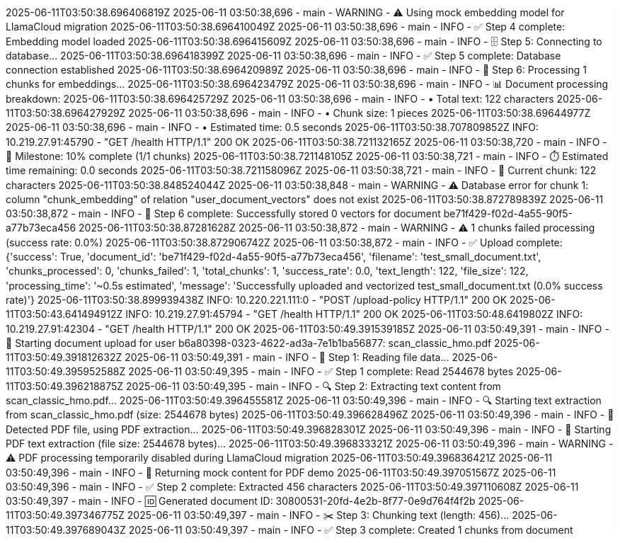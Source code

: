 2025-06-11T03:50:38.696406819Z 2025-06-11 03:50:38,696 - main - WARNING - ⚠️ Using mock embedding model for LlamaCloud migration
2025-06-11T03:50:38.696410049Z 2025-06-11 03:50:38,696 - main - INFO - ✅ Step 4 complete: Embedding model loaded
2025-06-11T03:50:38.696415609Z 2025-06-11 03:50:38,696 - main - INFO - 🗄️  Step 5: Connecting to database...
2025-06-11T03:50:38.696418399Z 2025-06-11 03:50:38,696 - main - INFO - ✅ Step 5 complete: Database connection established
2025-06-11T03:50:38.696420989Z 2025-06-11 03:50:38,696 - main - INFO - 🔄 Step 6: Processing 1 chunks for embeddings...
2025-06-11T03:50:38.696423479Z 2025-06-11 03:50:38,696 - main - INFO - 📊 Document processing breakdown:
2025-06-11T03:50:38.696425729Z 2025-06-11 03:50:38,696 - main - INFO -    • Total text: 122 characters
2025-06-11T03:50:38.696427929Z 2025-06-11 03:50:38,696 - main - INFO -    • Chunk size: 1 pieces
2025-06-11T03:50:38.69644977Z 2025-06-11 03:50:38,696 - main - INFO -    • Estimated time: 0.5 seconds
2025-06-11T03:50:38.707809852Z INFO:     10.219.27.91:45790 - "GET /health HTTP/1.1" 200 OK
2025-06-11T03:50:38.721132165Z 2025-06-11 03:50:38,720 - main - INFO -   🎯 Milestone: 10% complete (1/1 chunks)
2025-06-11T03:50:38.721148105Z 2025-06-11 03:50:38,721 - main - INFO -      ⏱️ Estimated time remaining: 0.0 seconds
2025-06-11T03:50:38.721158096Z 2025-06-11 03:50:38,721 - main - INFO -      📝 Current chunk: 122 characters
2025-06-11T03:50:38.848524044Z 2025-06-11 03:50:38,848 - main - WARNING -   ⚠️ Database error for chunk 1: column "chunk_embedding" of relation "user_document_vectors" does not exist
2025-06-11T03:50:38.872789839Z 2025-06-11 03:50:38,872 - main - INFO - 🎉 Step 6 complete: Successfully stored 0 vectors for document be71f429-f02d-4a55-90f5-a77b73eca456
2025-06-11T03:50:38.87281628Z 2025-06-11 03:50:38,872 - main - WARNING - ⚠️ 1 chunks failed processing (success rate: 0.0%)
2025-06-11T03:50:38.872906742Z 2025-06-11 03:50:38,872 - main - INFO - ✅ Upload complete: {'success': True, 'document_id': 'be71f429-f02d-4a55-90f5-a77b73eca456', 'filename': 'test_small_document.txt', 'chunks_processed': 0, 'chunks_failed': 1, 'total_chunks': 1, 'success_rate': 0.0, 'text_length': 122, 'file_size': 122, 'processing_time': '~0.5s estimated', 'message': 'Successfully uploaded and vectorized test_small_document.txt (0.0% success rate)'}
2025-06-11T03:50:38.899939438Z INFO:     10.220.221.111:0 - "POST /upload-policy HTTP/1.1" 200 OK
2025-06-11T03:50:43.641494912Z INFO:     10.219.27.91:45794 - "GET /health HTTP/1.1" 200 OK
2025-06-11T03:50:48.6419802Z INFO:     10.219.27.91:42304 - "GET /health HTTP/1.1" 200 OK
2025-06-11T03:50:49.391539185Z 2025-06-11 03:50:49,391 - main - INFO - 🚀 Starting document upload for user b6a80398-0323-4622-ad3a-7e1b1ba56877: scan_classic_hmo.pdf
2025-06-11T03:50:49.391812632Z 2025-06-11 03:50:49,391 - main - INFO - 📖 Step 1: Reading file data...
2025-06-11T03:50:49.395952588Z 2025-06-11 03:50:49,395 - main - INFO - ✅ Step 1 complete: Read 2544678 bytes
2025-06-11T03:50:49.396218875Z 2025-06-11 03:50:49,395 - main - INFO - 🔍 Step 2: Extracting text content from scan_classic_hmo.pdf...
2025-06-11T03:50:49.396455581Z 2025-06-11 03:50:49,396 - main - INFO - 🔍 Starting text extraction from scan_classic_hmo.pdf (size: 2544678 bytes)
2025-06-11T03:50:49.396628496Z 2025-06-11 03:50:49,396 - main - INFO - 📄 Detected PDF file, using PDF extraction...
2025-06-11T03:50:49.396828301Z 2025-06-11 03:50:49,396 - main - INFO - 📄 Starting PDF text extraction (file size: 2544678 bytes)...
2025-06-11T03:50:49.396833321Z 2025-06-11 03:50:49,396 - main - WARNING - ⚠️ PDF processing temporarily disabled during LlamaCloud migration
2025-06-11T03:50:49.396836421Z 2025-06-11 03:50:49,396 - main - INFO - 📄 Returning mock content for PDF demo
2025-06-11T03:50:49.397051567Z 2025-06-11 03:50:49,396 - main - INFO - ✅ Step 2 complete: Extracted 456 characters
2025-06-11T03:50:49.397110608Z 2025-06-11 03:50:49,397 - main - INFO - 🆔 Generated document ID: 30800531-20fd-4e2b-8f77-0e9d764f4f2b
2025-06-11T03:50:49.397346775Z 2025-06-11 03:50:49,397 - main - INFO - ✂️  Step 3: Chunking text (length: 456)...
2025-06-11T03:50:49.397689043Z 2025-06-11 03:50:49,397 - main - INFO - ✅ Step 3 complete: Created 1 chunks from document